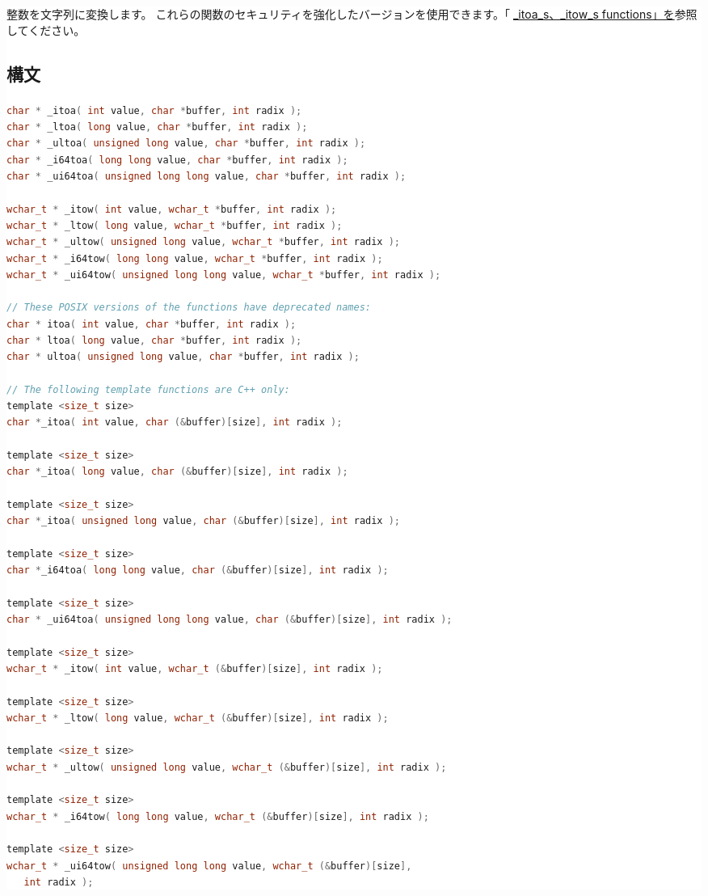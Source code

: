 整数を文字列に変換します。 これらの関数のセキュリティを強化したバージョンを使用できます。「 [_itoa_s、_itow_s functions」を](itoa-s-itow-s.md)参照してください。

## <a name="syntax"></a>構文

```C
char * _itoa( int value, char *buffer, int radix );
char * _ltoa( long value, char *buffer, int radix );
char * _ultoa( unsigned long value, char *buffer, int radix );
char * _i64toa( long long value, char *buffer, int radix );
char * _ui64toa( unsigned long long value, char *buffer, int radix );

wchar_t * _itow( int value, wchar_t *buffer, int radix );
wchar_t * _ltow( long value, wchar_t *buffer, int radix );
wchar_t * _ultow( unsigned long value, wchar_t *buffer, int radix );
wchar_t * _i64tow( long long value, wchar_t *buffer, int radix );
wchar_t * _ui64tow( unsigned long long value, wchar_t *buffer, int radix );

// These POSIX versions of the functions have deprecated names:
char * itoa( int value, char *buffer, int radix );
char * ltoa( long value, char *buffer, int radix );
char * ultoa( unsigned long value, char *buffer, int radix );

// The following template functions are C++ only:
template <size_t size>
char *_itoa( int value, char (&buffer)[size], int radix );

template <size_t size>
char *_itoa( long value, char (&buffer)[size], int radix );

template <size_t size>
char *_itoa( unsigned long value, char (&buffer)[size], int radix );

template <size_t size>
char *_i64toa( long long value, char (&buffer)[size], int radix );

template <size_t size>
char * _ui64toa( unsigned long long value, char (&buffer)[size], int radix );

template <size_t size>
wchar_t * _itow( int value, wchar_t (&buffer)[size], int radix );

template <size_t size>
wchar_t * _ltow( long value, wchar_t (&buffer)[size], int radix );

template <size_t size>
wchar_t * _ultow( unsigned long value, wchar_t (&buffer)[size], int radix );

template <size_t size>
wchar_t * _i64tow( long long value, wchar_t (&buffer)[size], int radix );

template <size_t size>
wchar_t * _ui64tow( unsigned long long value, wchar_t (&buffer)[size],
   int radix );
```
